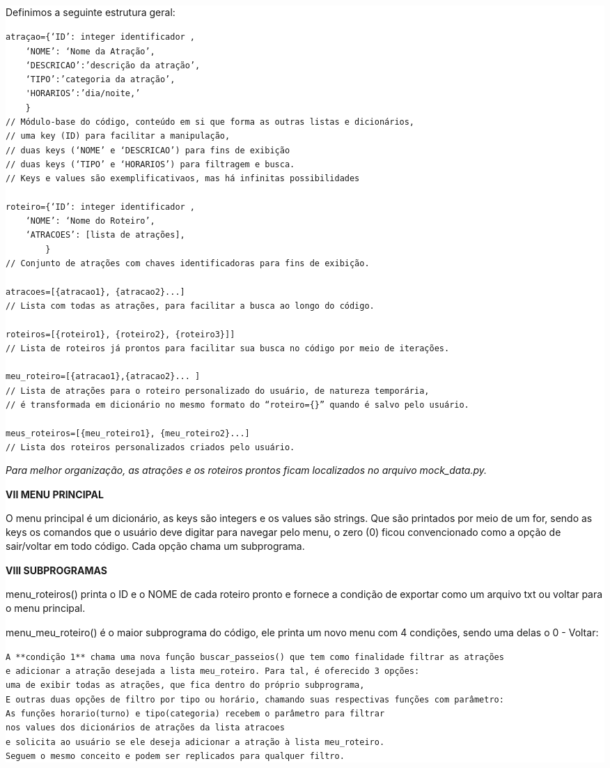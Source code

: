Definimos a seguinte estrutura geral:

	atraçao={‘ID’: integer identificador ,
		‘NOME’: ‘Nome da Atração’,
		‘DESCRICAO’:’descrição da atração’,
		‘TIPO’:’categoria da atração’,
		'HORARIOS’:’dia/noite,’
		}
	// Módulo-base do código, conteúdo em si que forma as outras listas e dicionários,
	// uma key (ID) para facilitar a manipulação, 
	// duas keys (‘NOME’ e ‘DESCRICAO’) para fins de exibição 
	// duas keys (‘TIPO’ e ‘HORARIOS’) para filtragem e busca. 
	// Keys e values são exemplificativaos, mas há infinitas possibilidades

	roteiro={‘ID’: integer identificador ,
		‘NOME’: ‘Nome do Roteiro’,
		‘ATRACOES’: [lista de atrações],
			}
	// Conjunto de atrações com chaves identificadoras para fins de exibição.

	atracoes=[{atracao1}, {atracao2}...]
	// Lista com todas as atrações, para facilitar a busca ao longo do código.

	roteiros=[{roteiro1}, {roteiro2}, {roteiro3}]]
	// Lista de roteiros já prontos para facilitar sua busca no código por meio de iterações.

	meu_roteiro=[{atracao1},{atracao2}... ]
	// Lista de atrações para o roteiro personalizado do usuário, de natureza temporária, 
	// é transformada em dicionário no mesmo formato do “roteiro={}” quando é salvo pelo usuário.

	meus_roteiros=[{meu_roteiro1}, {meu_roteiro2}...]
	// Lista dos roteiros personalizados criados pelo usuário.


*Para melhor organização, as atrações e os roteiros prontos ficam localizados no arquivo mock_data.py.*


**VII MENU PRINCIPAL**

O menu principal é um dicionário, as keys são integers e os values são strings. Que são printados por meio de um for, sendo as  keys  os comandos que o usuário deve digitar para navegar pelo menu, o zero (0) ficou convencionado como a opção de sair/voltar em todo código. Cada opção chama um subprograma.

**VIII SUBPROGRAMAS**

menu_roteiros() printa o ID e o NOME de cada roteiro pronto e fornece a condição de exportar como  um arquivo txt ou voltar para o menu principal.

menu_meu_roteiro() é o maior subprograma do código, ele printa um novo menu com 4 condições, sendo uma delas o 0 - Voltar:
	
	A **condição 1** chama uma nova função buscar_passeios() que tem como finalidade filtrar as atrações
	e adicionar a atração desejada a lista meu_roteiro. Para tal, é oferecido 3 opções:
	uma de exibir todas as atrações, que fica dentro do próprio subprograma,
	E outras duas opções de filtro por tipo ou horário, chamando suas respectivas funções com parâmetro:
	As funções horario(turno) e tipo(categoria) recebem o parâmetro para filtrar 
	nos values dos dicionários de atrações da lista atracoes
	e solicita ao usuário se ele deseja adicionar a atração à lista meu_roteiro. 
	Seguem o mesmo conceito e podem ser replicados para qualquer filtro.
